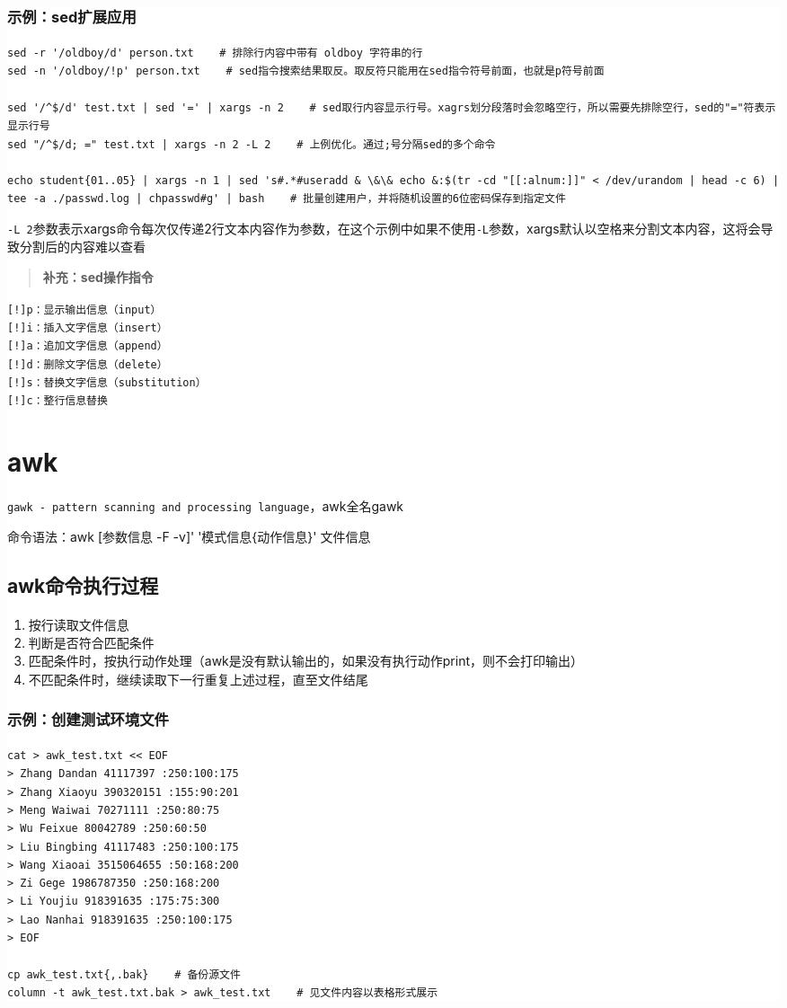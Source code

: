### 示例：sed扩展应用

```shell
sed -r '/oldboy/d' person.txt    # 排除行内容中带有 oldboy 字符串的行
sed -n '/oldboy/!p' person.txt    # sed指令搜索结果取反。取反符只能用在sed指令符号前面，也就是p符号前面

sed '/^$/d' test.txt | sed '=' | xargs -n 2    # sed取行内容显示行号。xagrs划分段落时会忽略空行，所以需要先排除空行，sed的"="符表示显示行号
sed "/^$/d; =" test.txt | xargs -n 2 -L 2    # 上例优化。通过;号分隔sed的多个命令

echo student{01..05} | xargs -n 1 | sed 's#.*#useradd & \&\& echo &:$(tr -cd "[[:alnum:]]" < /dev/urandom | head -c 6) | tee -a ./passwd.log | chpasswd#g' | bash    # 批量创建用户，并将随机设置的6位密码保存到指定文件
```

`-L 2`参数表示xargs命令每次仅传递2行文本内容作为参数，在这个示例中如果不使用`-L`参数，xargs默认以空格来分割文本内容，这将会导致分割后的内容难以查看

> **补充：sed操作指令**

```shell
[!]p：显示输出信息（input）
[!]i：插入文字信息（insert）
[!]a：追加文字信息（append）
[!]d：删除文字信息（delete）
[!]s：替换文字信息（substitution）
[!]c：整行信息替换
```

# awk

`gawk - pattern scanning and processing language`，awk全名gawk

命令语法：awk [参数信息 -F -v]' '模式信息{动作信息}' 文件信息

## awk命令执行过程

1. 按行读取文件信息
2. 判断是否符合匹配条件
3. 匹配条件时，按执行动作处理（awk是没有默认输出的，如果没有执行动作print，则不会打印输出）
4. 不匹配条件时，继续读取下一行重复上述过程，直至文件结尾

### 示例：创建测试环境文件

```shell
cat > awk_test.txt << EOF
> Zhang Dandan 41117397 :250:100:175
> Zhang Xiaoyu 390320151 :155:90:201
> Meng Waiwai 70271111 :250:80:75
> Wu Feixue 80042789 :250:60:50
> Liu Bingbing 41117483 :250:100:175
> Wang Xiaoai 3515064655 :50:168:200
> Zi Gege 1986787350 :250:168:200
> Li Youjiu 918391635 :175:75:300
> Lao Nanhai 918391635 :250:100:175
> EOF

cp awk_test.txt{,.bak}    # 备份源文件
column -t awk_test.txt.bak > awk_test.txt    # 见文件内容以表格形式展示
```
